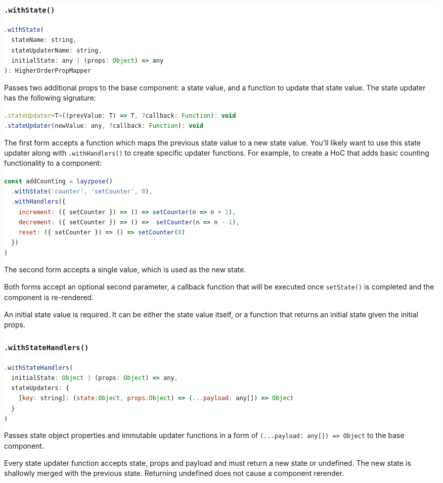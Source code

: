 ### `.withState()`

```js
.withState(
  stateName: string,
  stateUpdaterName: string,
  initialState: any | (props: Object) => any
): HigherOrderPropMapper
```

Passes two additional props to the base component: a state value, and a function to update that state value. The state updater has the following signature:

```js
.stateUpdater<T>((prevValue: T) => T, ?callback: Function): void
.stateUpdater(newValue: any, ?callback: Function): void
```

The first form accepts a function which maps the previous state value to a new state value. You'll likely want to use this state updater along with `.withHandlers()` to create specific updater functions. For example, to create a HoC that adds basic counting functionality to a component:

```js
const addCounting = layzpose()
  .withState('counter', 'setCounter', 0),
  .withHandlers({
    increment: ({ setCounter }) => () => setCounter(n => n + 1),
    decrement: ({ setCounter }) => () =>  setCounter(n => n - 1),
    reset: ({ setCounter }) => () => setCounter(0)
  })
)
```

The second form accepts a single value, which is used as the new state.

Both forms accept an optional second parameter, a callback function that will be executed once `setState()` is completed and the component is re-rendered.

An initial state value is required. It can be either the state value itself, or a function that returns an initial state given the initial props.

### `.withStateHandlers()`

```js
.withStateHandlers(
  initialState: Object | (props: Object) => any,
  stateUpdaters: {
    [key: string]: (state:Object, props:Object) => (...payload: any[]) => Object
  }
)

```

Passes state object properties and immutable updater functions
in a form of `(...payload: any[]) => Object` to the base component.

Every state updater function accepts state, props and payload and must return a new state or undefined. The new state is shallowly merged with the previous state.
Returning undefined does not cause a component rerender.
